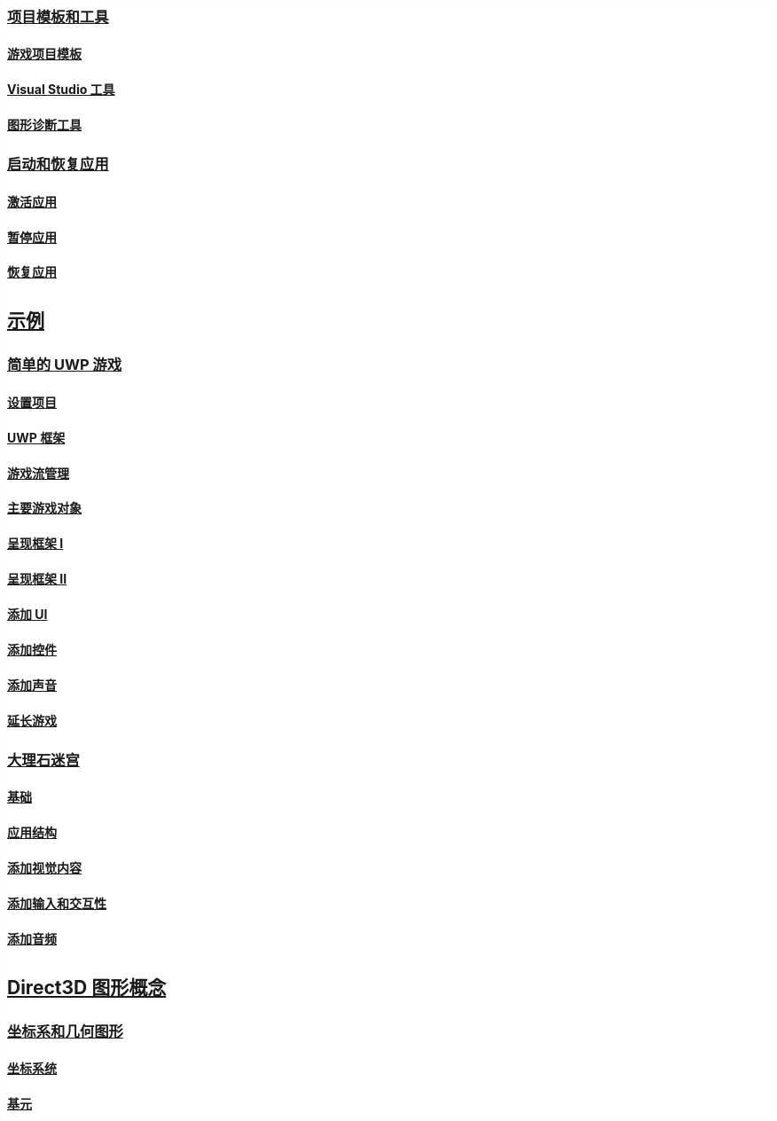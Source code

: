 ### [项目模板和工具](../gaming/prepare-your-dev-environment-for-windows-store-directx-game-development.md)
#### [游戏项目模板](../gaming/user-interface.md)
#### [Visual Studio 工具](../gaming/set-up-visual-studio-for-game-development.md)
#### [图形诊断工具](../gaming/use-the-directx-runtime-and-visual-studio-graphics-diagnostic-features.md)
### [启动和恢复应用](../gaming/launching-and-resuming-apps-directx-and-cpp.md)
#### [激活应用](../gaming/how-to-activate-an-app-directx-and-cpp.md)
#### [暂停应用](../gaming/how-to-suspend-an-app-directx-and-cpp.md)
#### [恢复应用](../gaming/how-to-resume-an-app-directx-and-cpp.md)
## [示例](../gaming/directx-samples.md)
### [简单的 UWP 游戏](../gaming/tutorial--create-your-first-uwp-directx-game.md)
#### [设置项目](../gaming/tutorial--setting-up-the-games-infrastructure.md)
#### [UWP 框架](../gaming/tutorial--building-the-games-uwp-app-framework.md)
#### [游戏流管理](../gaming/tutorial-game-flow-management.md)
#### [主要游戏对象](../gaming/tutorial--defining-the-main-game-loop.md)
#### [呈现框架 I](../gaming/tutorial--assembling-the-rendering-pipeline.md)
#### [呈现框架 II](../gaming/tutorial-game-rendering.md)
#### [添加 UI](../gaming/tutorial--adding-a-user-interface.md)
#### [添加控件](../gaming/tutorial--adding-controls.md)
#### [添加声音](../gaming/tutorial--adding-sound.md)
#### [延长游戏](../gaming/tutorial-resources.md)
### [大理石迷宫](../gaming/developing-marble-maze-a-windows-store-game-in-cpp-and-directx.md)
#### [基础](../gaming/marble-maze-sample-fundamentals.md)
#### [应用结构](../gaming/marble-maze-application-structure.md)
#### [添加视觉内容](../gaming/adding-visual-content-to-the-marble-maze-sample.md)
#### [添加输入和交互性](../gaming/adding-input-and-interactivity-to-the-marble-maze-sample.md)
#### [添加音频](../gaming/adding-audio-to-the-marble-maze-sample.md)
## [Direct3D 图形概念](../graphics-concepts/index.md)
### [坐标系和几何图形](../graphics-concepts/coordinate-systems-and-geometry.md)
#### [坐标系统](../graphics-concepts/coordinate-systems.md)
#### [基元](../graphics-concepts/primitives.md)
